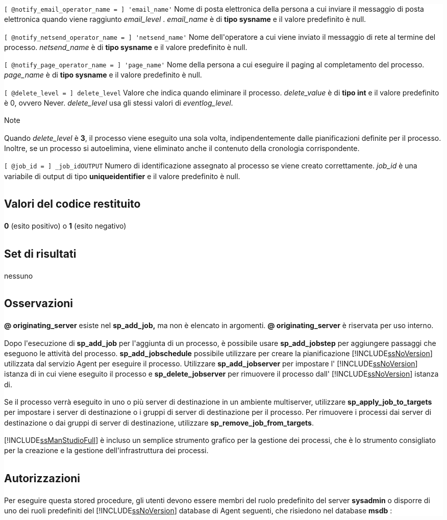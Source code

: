 `[ @notify_email_operator_name = ] 'email_name'` Nome di posta elettronica della persona a cui inviare il messaggio di posta elettronica quando viene raggiunto *email_level* . *email_name* è di **tipo sysname** e il valore predefinito è null.  
  
`[ @notify_netsend_operator_name = ] 'netsend_name'` Nome dell'operatore a cui viene inviato il messaggio di rete al termine del processo. *netsend_name* è di **tipo sysname** e il valore predefinito è null.  
  
`[ @notify_page_operator_name = ] 'page_name'` Nome della persona a cui eseguire il paging al completamento del processo. *page_name* è di **tipo sysname** e il valore predefinito è null.  
  
`[ @delete_level = ] delete_level` Valore che indica quando eliminare il processo. *delete_value* è di **tipo int** e il valore predefinito è 0, ovvero Never. *delete_level* usa gli stessi valori di *eventlog_level*.  
  
> [!NOTE]  
>  Quando *delete_level* è **3**, il processo viene eseguito una sola volta, indipendentemente dalle pianificazioni definite per il processo. Inoltre, se un processo si autoelimina, viene eliminato anche il contenuto della cronologia corrispondente.  
  
`[ @job_id = ] _job_idOUTPUT` Numero di identificazione assegnato al processo se viene creato correttamente. *job_id* è una variabile di output di tipo **uniqueidentifier** e il valore predefinito è null.  
  
## <a name="return-code-values"></a>Valori del codice restituito  
 **0** (esito positivo) o **1** (esito negativo)  
  
## <a name="result-sets"></a>Set di risultati  
 nessuno  
  
## <a name="remarks"></a>Osservazioni  
 **\@ originating_server** esiste nel **sp_add_job,** ma non è elencato in argomenti. **\@ originating_server** è riservata per uso interno.  
  
 Dopo l'esecuzione di **sp_add_job** per l'aggiunta di un processo, è possibile usare **sp_add_jobstep** per aggiungere passaggi che eseguono le attività del processo. **sp_add_jobschedule** possibile utilizzare per creare la pianificazione [!INCLUDE[ssNoVersion](../../includes/ssnoversion-md.md)] utilizzata dal servizio Agent per eseguire il processo. Utilizzare **sp_add_jobserver** per impostare l' [!INCLUDE[ssNoVersion](../../includes/ssnoversion-md.md)] istanza di in cui viene eseguito il processo e **sp_delete_jobserver** per rimuovere il processo dall' [!INCLUDE[ssNoVersion](../../includes/ssnoversion-md.md)] istanza di.  
  
 Se il processo verrà eseguito in uno o più server di destinazione in un ambiente multiserver, utilizzare **sp_apply_job_to_targets** per impostare i server di destinazione o i gruppi di server di destinazione per il processo. Per rimuovere i processi dai server di destinazione o dai gruppi di server di destinazione, utilizzare **sp_remove_job_from_targets**.  
  
 [!INCLUDE[ssManStudioFull](../../includes/ssmanstudiofull-md.md)] è incluso un semplice strumento grafico per la gestione dei processi, che è lo strumento consigliato per la creazione e la gestione dell'infrastruttura dei processi.  
  
## <a name="permissions"></a>Autorizzazioni  
 Per eseguire questa stored procedure, gli utenti devono essere membri del ruolo predefinito del server **sysadmin** o disporre di uno dei ruoli predefiniti del [!INCLUDE[ssNoVersion](../../includes/ssnoversion-md.md)] database di Agent seguenti, che risiedono nel database **msdb** :  
  
